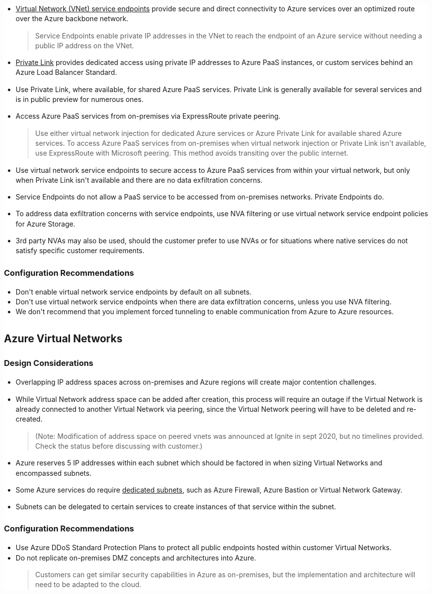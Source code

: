   - [Virtual Network (VNet) service endpoints](https://docs.microsoft.com/azure/virtual-network/virtual-network-service-endpoints-overview) provide secure and direct connectivity to Azure services over an optimized route over the Azure backbone network.
    > Service Endpoints enable private IP addresses in the VNet to reach the endpoint of an Azure service without needing a public IP address on the VNet.
                                
                            
  - [Private Link](https://docs.microsoft.com/azure/private-link/private-endpoint-overview#private-link-resource) provides dedicated access using private IP addresses to Azure PaaS instances, or custom services behind an Azure Load Balancer Standard.
                            
  - Use Private Link, where available, for shared Azure PaaS services. Private Link is generally available for several services and is in public preview for numerous ones.
                            
  - Access Azure PaaS services from on-premises via ExpressRoute private peering.
    > Use either virtual network injection for dedicated Azure services or Azure Private Link for available shared Azure services. To access Azure PaaS services from on-premises when virtual network injection or Private Link isn't available, use ExpressRoute with Microsoft peering. This method avoids transiting over the public internet.
                                
                            
  - Use virtual network service endpoints to secure access to Azure PaaS services from within your virtual network, but only when Private Link isn&#39;t available and there are no data exfiltration concerns.
                            
  - Service Endpoints do not allow a PaaS service to be accessed from on-premises networks. Private Endpoints do.
                            
  - To address data exfiltration concerns with service endpoints, use NVA filtering or use virtual network service endpoint policies for Azure Storage.
                            
* 3rd party NVAs may also be used, should the customer prefer to use NVAs or for situations where native services do not satisfy specific customer requirements.
### Configuration Recommendations
* Don&#39;t enable virtual network service endpoints by default on all subnets.
* Don&#39;t use virtual network service endpoints when there are data exfiltration concerns, unless you use NVA filtering.
* We don&#39;t recommend that you implement forced tunneling to enable communication from Azure to Azure resources.
## Azure Virtual Networks
### Design Considerations
* Overlapping IP address spaces across on-premises and Azure regions will create major contention challenges.
* While Virtual Network address space can be added after creation, this process will require an outage if the Virtual Network is already connected to another Virtual Network via peering, since the Virtual Network peering will have to be deleted and re-created.
  > (Note: Modification of address space on peered vnets was announced at Ignite in sept 2020, but no timelines provided. Check the status before discussing with customer.)
                            
* Azure reserves 5 IP addresses within each subnet which should be factored in when sizing Virtual Networks and encompassed subnets.
* Some Azure services do require [dedicated subnets](https://docs.microsoft.com/azure/virtual-network/virtual-network-for-azure-services#services-that-can-be-deployed-into-a-virtual-network), such as Azure Firewall, Azure Bastion or Virtual Network Gateway.
* Subnets can be delegated to certain services to create instances of that service within the subnet.
### Configuration Recommendations
* Use Azure DDoS Standard Protection Plans to protect all public endpoints hosted within customer Virtual Networks.
* Do not replicate on-premises DMZ concepts and architectures into Azure.
  > Customers can get similar security capabilities in Azure as on-premises, but the implementation and architecture will need to be adapted to the cloud.
                            